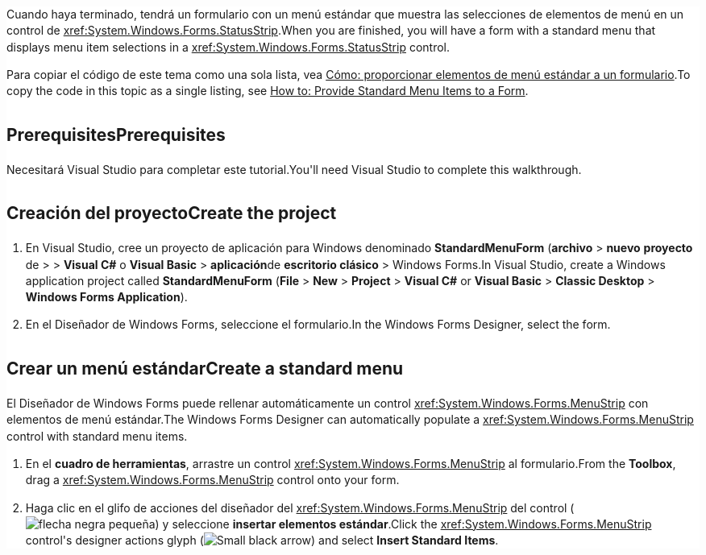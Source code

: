 <span data-ttu-id="ec0fa-111">Cuando haya terminado, tendrá un formulario con un menú estándar que muestra las selecciones de elementos de menú en un control de <xref:System.Windows.Forms.StatusStrip>.</span><span class="sxs-lookup"><span data-stu-id="ec0fa-111">When you are finished, you will have a form with a standard menu that displays menu item selections in a <xref:System.Windows.Forms.StatusStrip> control.</span></span>

<span data-ttu-id="ec0fa-112">Para copiar el código de este tema como una sola lista, vea [Cómo: proporcionar elementos de menú estándar a un formulario](how-to-provide-standard-menu-items-to-a-form.md).</span><span class="sxs-lookup"><span data-stu-id="ec0fa-112">To copy the code in this topic as a single listing, see [How to: Provide Standard Menu Items to a Form](how-to-provide-standard-menu-items-to-a-form.md).</span></span>

## <a name="prerequisites"></a><span data-ttu-id="ec0fa-113">Prerequisites</span><span class="sxs-lookup"><span data-stu-id="ec0fa-113">Prerequisites</span></span>

<span data-ttu-id="ec0fa-114">Necesitará Visual Studio para completar este tutorial.</span><span class="sxs-lookup"><span data-stu-id="ec0fa-114">You'll need Visual Studio to complete this walkthrough.</span></span>

## <a name="create-the-project"></a><span data-ttu-id="ec0fa-115">Creación del proyecto</span><span class="sxs-lookup"><span data-stu-id="ec0fa-115">Create the project</span></span>

1. <span data-ttu-id="ec0fa-116">En Visual Studio, cree un proyecto de aplicación para Windows denominado **StandardMenuForm** (**archivo** > **nuevo** **proyecto** de >  > **Visual C#**  o **Visual Basic** > **aplicación**de **escritorio clásico** > Windows Forms.</span><span class="sxs-lookup"><span data-stu-id="ec0fa-116">In Visual Studio, create a Windows application project called **StandardMenuForm** (**File** > **New** > **Project** > **Visual C#** or **Visual Basic** > **Classic Desktop** > **Windows Forms Application**).</span></span>

2. <span data-ttu-id="ec0fa-117">En el Diseñador de Windows Forms, seleccione el formulario.</span><span class="sxs-lookup"><span data-stu-id="ec0fa-117">In the Windows Forms Designer, select the form.</span></span>

## <a name="create-a-standard-menu"></a><span data-ttu-id="ec0fa-118">Crear un menú estándar</span><span class="sxs-lookup"><span data-stu-id="ec0fa-118">Create a standard menu</span></span>

<span data-ttu-id="ec0fa-119">El Diseñador de Windows Forms puede rellenar automáticamente un control <xref:System.Windows.Forms.MenuStrip> con elementos de menú estándar.</span><span class="sxs-lookup"><span data-stu-id="ec0fa-119">The Windows Forms Designer can automatically populate a <xref:System.Windows.Forms.MenuStrip> control with standard menu items.</span></span>

1. <span data-ttu-id="ec0fa-120">En el **cuadro de herramientas**, arrastre un control <xref:System.Windows.Forms.MenuStrip> al formulario.</span><span class="sxs-lookup"><span data-stu-id="ec0fa-120">From the **Toolbox**, drag a <xref:System.Windows.Forms.MenuStrip> control onto your form.</span></span>

2. <span data-ttu-id="ec0fa-121">Haga clic en el glifo de acciones del diseñador del <xref:System.Windows.Forms.MenuStrip> del control (![flecha negra pequeña](./media/designer-actions-glyph.gif)) y seleccione **insertar elementos estándar**.</span><span class="sxs-lookup"><span data-stu-id="ec0fa-121">Click the <xref:System.Windows.Forms.MenuStrip> control's designer actions glyph (![Small black arrow](./media/designer-actions-glyph.gif)) and select **Insert Standard Items**.</span></span>
